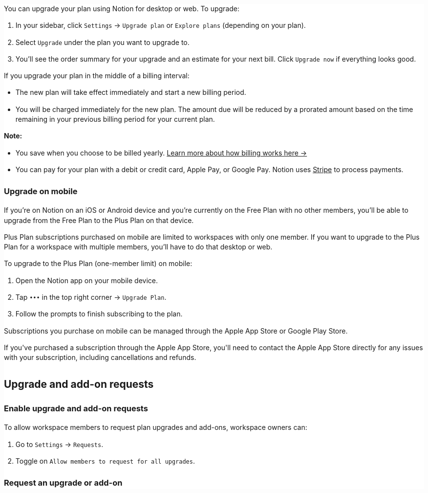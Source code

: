 You can upgrade your plan using Notion for desktop or web. To upgrade:

1. In your sidebar, click `Settings` → `Upgrade plan` or `Explore plans` (depending on your plan).

2. Select `Upgrade` under the plan you want to upgrade to.

3. You’ll see the order summary for your upgrade and an estimate for your next bill. Click `Upgrade now` if everything looks good.

If you upgrade your plan in the middle of a billing interval:

* The new plan will take effect immediately and start a new billing period.

* You will be charged immediately for the new plan. The amount due will be reduced by a prorated amount based on the time remaining in your previous billing period for your current plan.

**Note:**

* You save when you choose to be billed yearly. [Learn more about how billing works here →](https://www.notion.com/help/billing#yearly-vs.-monthly-billing)

* You can pay for your plan with a debit or credit card, Apple Pay, or Google Pay. Notion uses [Stripe](http://stripe.com/) to process payments.

### Upgrade on mobile

If you’re on Notion on an iOS or Android device and you’re currently on the Free Plan with no other members, you’ll be able to upgrade from the Free Plan to the Plus Plan on that device.

Plus Plan subscriptions purchased on mobile are limited to workspaces with only one member. If you want to upgrade to the Plus Plan for a workspace with multiple members, you’ll have to do that desktop or web.

To upgrade to the Plus Plan (one-member limit) on mobile:

1. Open the Notion app on your mobile device.

2. Tap `•••` in the top right corner → `Upgrade Plan`.

3. Follow the prompts to finish subscribing to the plan.

Subscriptions you purchase on mobile can be managed through the Apple App Store or Google Play Store.

If you've purchased a subscription through the Apple App Store, you'll need to contact the Apple App Store directly for any issues with your subscription, including cancellations and refunds.

## Upgrade and add-on requests

### Enable upgrade and add-on requests

To allow workspace members to request plan upgrades and add-ons, workspace owners can:

1. Go to `Settings` → `Requests`.

2. Toggle on `Allow members to request for all upgrades`.

### Request an upgrade or add-on
